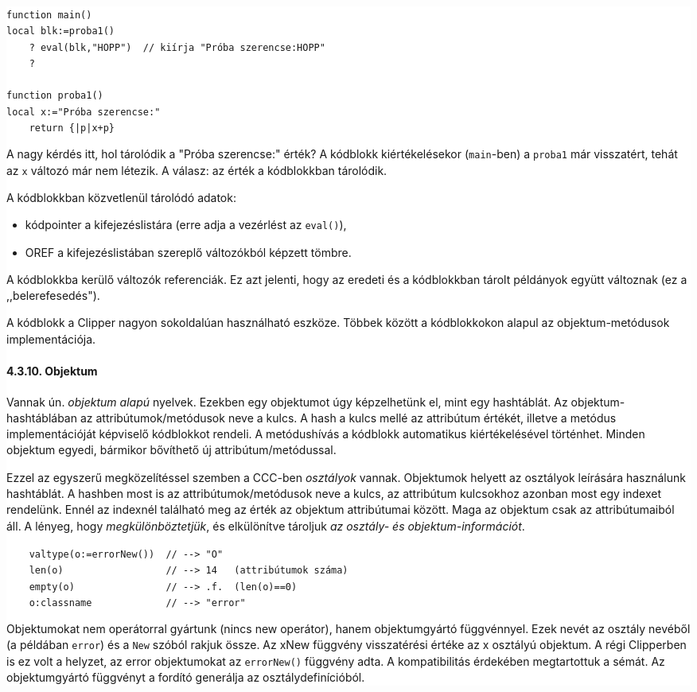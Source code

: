     
    
    function main()
    local blk:=proba1()
        ? eval(blk,"HOPP")  // kiírja "Próba szerencse:HOPP"
        ?
    
    function proba1()    
    local x:="Próba szerencse:"
        return {|p|x+p}
    
    

A nagy kérdés itt, hol tárolódik a "Próba szerencse:" érték? A kódblokk
kiértékelésekor (`main`-ben) a `proba1` már visszatért, tehát az `x` változó
már nem létezik. A válasz: az érték a kódblokkban tárolódik.

A kódblokkban közvetlenül tárolódó adatok:

  * kódpointer a kifejezéslistára (erre adja a vezérlést az `eval()`), 

  * OREF a kifejezéslistában szereplő változókból képzett tömbre. 

A kódblokkba kerülő változók referenciák. Ez azt jelenti, hogy az eredeti és a
kódblokkban tárolt példányok együtt változnak (ez a ,,belerefesedés").

A kódblokk a Clipper nagyon sokoldalúan használható eszköze. Többek között a
kódblokkokon alapul az objektum-metódusok implementációja.

####  4.3.10.  Objektum

Vannak ún. _objektum alapú_ nyelvek. Ezekben egy objektumot úgy képzelhetünk
el, mint egy hashtáblát. Az objektum-hashtáblában az attribútumok/metódusok
neve a kulcs. A hash a kulcs mellé az attribútum értékét, illetve a metódus
implementációját képviselő kódblokkot rendeli. A metódushívás a kódblokk
automatikus kiértékelésével történhet. Minden objektum egyedi, bármikor
bővíthető új attribútum/metódussal.

Ezzel az egyszerű megközelítéssel szemben a CCC-ben _osztályok_ vannak.
Objektumok helyett az osztályok leírására használunk hashtáblát. A hashben
most is az attribútumok/metódusok neve a kulcs, az attribútum kulcsokhoz
azonban most egy indexet rendelünk. Ennél az indexnél található meg az érték
az objektum attribútumai között. Maga az objektum csak az attribútumaiból áll.
A lényeg, hogy _megkülönböztetjük_, és elkülönítve tároljuk _az osztály- és
objektum-információt_.

    
    
        valtype(o:=errorNew())  // --> "O"
        len(o)                  // --> 14   (attribútumok száma)
        empty(o)                // --> .f.  (len(o)==0)
        o:classname             // --> "error"
    
    

Objektumokat nem operátorral gyártunk (nincs new operátor), hanem
objektumgyártó függvénnyel. Ezek nevét az osztály nevéből (a példában `error`)
és a `New` szóból rakjuk össze. Az xNew függvény visszatérési értéke az x
osztályú objektum. A régi Clipperben is ez volt a helyzet, az error
objektumokat az `errorNew()` függvény adta. A kompatibilitás érdekében
megtartottuk a sémát. Az objektumgyártó függvényt a fordító generálja az
osztálydefinícióból.
